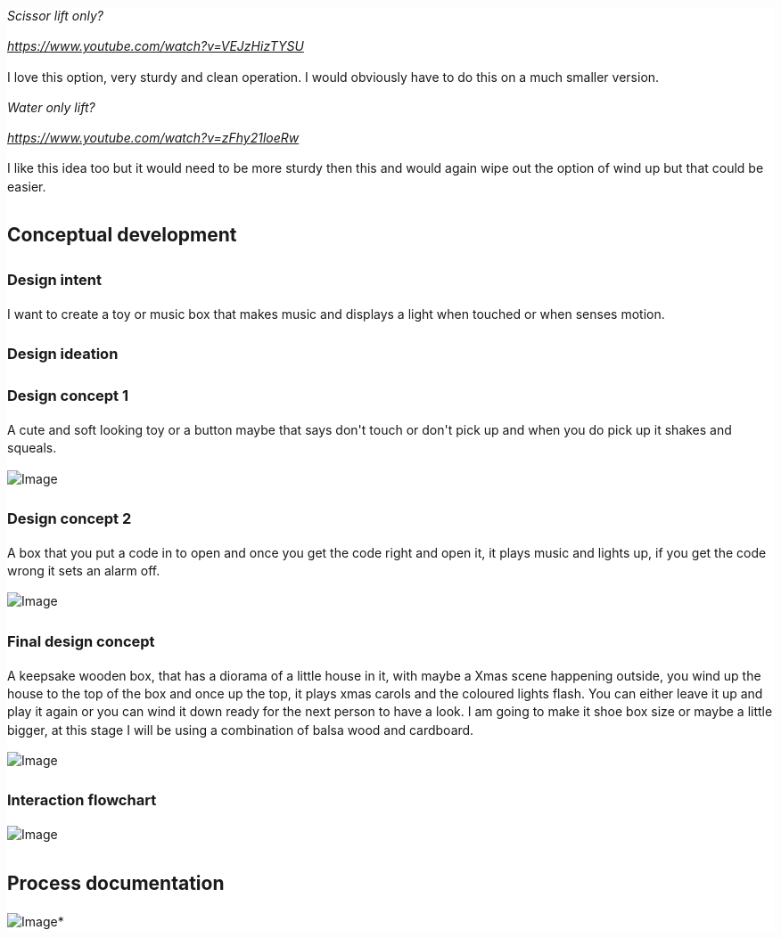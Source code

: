 *Scissor lift only?*

*https://www.youtube.com/watch?v=VEJzHizTYSU*

I love this option, very sturdy and clean operation.  I would obviously have to do this on a much smaller version.

*Water only lift?*

*https://www.youtube.com/watch?v=zFhy21loeRw*

I like this idea too but it would need to be more sturdy then this and would again wipe out the option of wind up but that could be easier.

## Conceptual development ##

### Design intent ###
I want to create a toy or music box that makes music and displays a light when touched or when senses motion.

### Design ideation ###
 
 ### Design concept 1 ###
A cute and soft looking toy or a  button maybe that says don't touch or don't pick up and when you do pick up it shakes and squeals. 

![Image](https://github.com/LeanneCochrane1701QCA/Leanne-Cochrane1701QCA-Assignment-2-/blob/master/Prj%202%20DC12.jpg)

### Design concept 2 ###
A box that you put a code in to open and once you get the code right and open it, it plays music and lights up, if you get the code wrong it sets an alarm off.

![Image](https://github.com/LeanneCochrane1701QCA/Leanne-Cochrane1701QCA-Assignment-2-/blob/master/Prj%202%20DC22.jpg)

### Final design concept ###
 A keepsake wooden box, that has a diorama of a little house in it, with maybe a Xmas scene happening outside, you wind up the house to the top of the box and once up the top, it plays xmas carols and the coloured lights flash.  You can either leave it up and play it again or you can wind it down ready for the next person to have a look. I am going to make it shoe box size or maybe a little bigger, at this stage I will be using a combination of balsa wood and cardboard.

![Image](https://github.com/LeanneCochrane1701QCA/Leanne-Cochrane1701QCA-Assignment-2-/blob/master/Prj%202%20FDC2.jpg)

### Interaction flowchart ###


![Image](https://github.com/LeanneCochrane1701QCA/Leanne-Cochrane1701QCA-Assignment-2-/blob/master/Prj%202%20FlowChart2.jpg)

## Process documentation ##

![Image](https://github.com/LeanneCochrane1701QCA/Leanne-Cochrane1701QCA-Assignment-2-/blob/master/Prj%202%20Balsa%20wood.jpg)*
